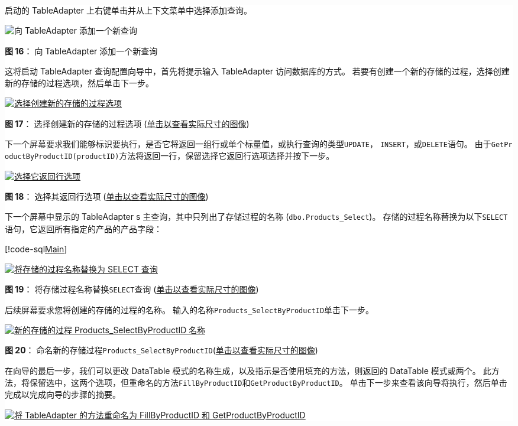 启动的 TableAdapter 上右键单击并从上下文菜单中选择添加查询。


![向 TableAdapter 添加一个新查询](creating-new-stored-procedures-for-the-typed-dataset-s-tableadapters-cs/_static/image34.png)

**图 16**： 向 TableAdapter 添加一个新查询


这将启动 TableAdapter 查询配置向导中，首先将提示输入 TableAdapter 访问数据库的方式。 若要有创建一个新的存储的过程，选择创建新的存储的过程选项，然后单击下一步。


[![选择创建新的存储的过程选项](creating-new-stored-procedures-for-the-typed-dataset-s-tableadapters-cs/_static/image36.png)](creating-new-stored-procedures-for-the-typed-dataset-s-tableadapters-cs/_static/image35.png)

**图 17**： 选择创建新的存储的过程选项 ([单击以查看实际尺寸的图像](creating-new-stored-procedures-for-the-typed-dataset-s-tableadapters-cs/_static/image37.png))


下一个屏幕要求我们能够标识要执行，是否它将返回一组行或单个标量值，或执行查询的类型`UPDATE`， `INSERT`，或`DELETE`语句。 由于`GetProductByProductID(productID)`方法将返回一行，保留选择它返回行选项选择并按下一步。


[![选择它返回行选项](creating-new-stored-procedures-for-the-typed-dataset-s-tableadapters-cs/_static/image39.png)](creating-new-stored-procedures-for-the-typed-dataset-s-tableadapters-cs/_static/image38.png)

**图 18**： 选择其返回行选项 ([单击以查看实际尺寸的图像](creating-new-stored-procedures-for-the-typed-dataset-s-tableadapters-cs/_static/image40.png))


下一个屏幕中显示的 TableAdapter s 主查询，其中只列出了存储过程的名称 (`dbo.Products_Select`)。 存储的过程名称替换为以下`SELECT`语句，它返回所有指定的产品的产品字段：


[!code-sql[Main](creating-new-stored-procedures-for-the-typed-dataset-s-tableadapters-cs/samples/sample9.sql)]


[![将存储的过程名称替换为 SELECT 查询](creating-new-stored-procedures-for-the-typed-dataset-s-tableadapters-cs/_static/image42.png)](creating-new-stored-procedures-for-the-typed-dataset-s-tableadapters-cs/_static/image41.png)

**图 19**： 将存储过程名称替换`SELECT`查询 ([单击以查看实际尺寸的图像](creating-new-stored-procedures-for-the-typed-dataset-s-tableadapters-cs/_static/image43.png))


后续屏幕要求您将创建的存储的过程的名称。 输入的名称`Products_SelectByProductID`单击下一步。


[![新的存储的过程 Products_SelectByProductID 名称](creating-new-stored-procedures-for-the-typed-dataset-s-tableadapters-cs/_static/image45.png)](creating-new-stored-procedures-for-the-typed-dataset-s-tableadapters-cs/_static/image44.png)

**图 20**： 命名新的存储过程`Products_SelectByProductID`([单击以查看实际尺寸的图像](creating-new-stored-procedures-for-the-typed-dataset-s-tableadapters-cs/_static/image46.png))


在向导的最后一步，我们可以更改 DataTable 模式的名称生成，以及指示是否使用填充的方法，则返回的 DataTable 模式或两个。 此方法，将保留选中，这两个选项，但重命名的方法`FillByProductID`和`GetProductByProductID`。 单击下一步来查看该向导将执行，然后单击完成以完成向导的步骤的摘要。


[![将 TableAdapter 的方法重命名为 FillByProductID 和 GetProductByProductID](creating-new-stored-procedures-for-the-typed-dataset-s-tableadapters-cs/_static/image48.png)](creating-new-stored-procedures-for-the-typed-dataset-s-tableadapters-cs/_static/image47.png)
